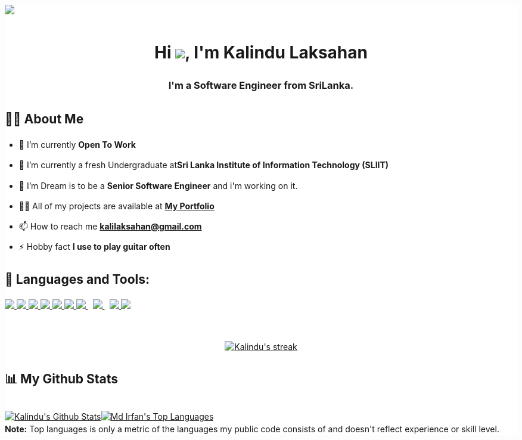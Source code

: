 
<a href="#"><img width="100%" height="auto" src="https://i.imgur.com/iXuL1HG.png" height="175px"/></a>

<h1 align="center">Hi <img src="https://raw.githubusercontent.com/MartinHeinz/MartinHeinz/master/wave.gif" width="30px">, I'm Kalindu Laksahan</h1>
<h3 align="center">I'm a Software Engineer from SriLanka.</h3>


## 🙋‍♂️ About Me

- 🔭 I’m currently **Open To Work**

- 🌱 I’m currently a fresh Undergraduate at**Sri Lanka Institute of Information Technology (SLIIT)**

- 👯 I’m Dream is to be a **Senior Software Engineer** and i'm working on it.

- 👨‍💻 All of my projects are available at **[My Portfolio](https://)**

- 📫 How to reach me **kalilaksahan@gmail.com**

- ⚡ Hobby fact **I use to play guitar often**

## 🚀 Languages and Tools:

<p align="left"> 
    <a href="https://www.python.org" target="_blank"> <img src="https://img.icons8.com/ios-filled/50/000000/c-sharp-logo.png"/> </a> 
    <a href="https://c++language.com" target="_blank"> <img src="https://img.icons8.com/color/48/000000/c-plus-plus-logo.png"/> </a>
    <a href="https://clanguage.com" target="_blank"> <img src="https://img.icons8.com/fluency-systems-filled/48/000000/circled-c.png"/> </a>
    <a href="https://angular.io" target="_blank"> <img src="https://icons8.com/icon/71257/angularjs"/> </a>
    <a href="https://www.python.org" target="_blank"> <img src="https://img.icons8.com/color/48/000000/python.png"/> </a> 
    <a href="https://www.java.com" target="_blank"> <img src="https://img.icons8.com/color/48/000000/java-coffee-cup-logo.png"/> </a>
    <a style="padding-right:8px;" href="https://sql.org" target="_blank"> <img src="https://img.icons8.com/ios-filled/50/000000/sql.png"/> </a> 
    <a style="padding-right:8px;" href="https://www.mysql.com/" target="_blank"> <img src="https://img.icons8.com/fluent/50/000000/mysql-logo.png"/> </a>
    <a href="https://git-scm.com/" target="_blank"> <img src="https://img.icons8.com/color/48/000000/git.png"/> </a> 
    <a href="https://www.android.com" target="_blank"> <img src="https://img.icons8.com/color/48/000000/android-studio--v3.png"/> </a> 
    
    
</p>


<br/>

<p align="center">
    <a href="https://Kalindu-Laksahan/github-readme-streak-stats">
        <img title="🔥 Get streak stats for your profile at git.io/streak-stats" alt="Kalindu's streak" src="https://github-readme-streak-stats.herokuapp.com/?user=Kalindu-Laksahan&theme=black-ice&hide_border=true&stroke=0000&background=060A0CD0"/>
    </a>
</p>

## 📊 My Github Stats
  <br/>
    <a href="https://github.com/Kalindu-Laksahan/github-readme-stats"><img alt="Kalindu's Github Stats" src="https://github-readme-stats.vercel.app/api?username=Kalindu-Laksahan&show_icons=true&count_private=true&theme=react&hide_border=true&bg_color=0D1117" /></a><a href="https://github.com/Kalindu-Laksahan/github-readme-stats"><img alt="Md Irfan's Top Languages" src="https://github-readme-stats.vercel.app/api/top-langs/?username=Kalindu-Laksahan&langs_count=8&count_private=true&layout=compact&theme=react&hide_border=true&bg_color=0D1117" /></a>
  <br/>  
  <b>Note:</b> Top languages is only a metric of the languages my public code consists of and doesn't reflect experience or skill level.
